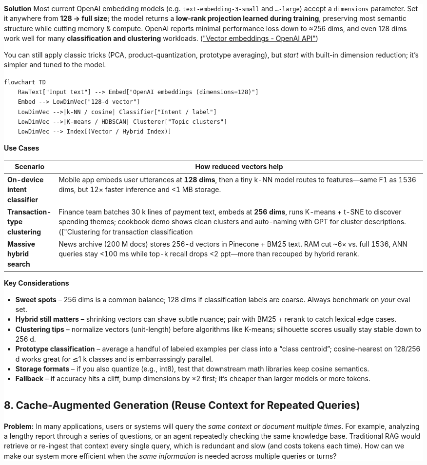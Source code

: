 **Solution**
Most current OpenAI embedding models (e.g. `text-embedding-3-small` and `…-large`) accept a `dimensions` parameter.
Set it anywhere from **128 → full size**; the model returns a **low-rank projection learned during training**, preserving most semantic structure while cutting memory & compute.
OpenAI reports minimal performance loss down to ≈256 dims, and even 128 dims work well for many **classification and clustering** workloads. (["Vector embeddings - OpenAI API"](https://platform.openai.com/docs/guides/embeddings))

You can still apply classic tricks (PCA, product-quantization, prototype averaging), but *start* with built-in dimension reduction; it’s simpler and tuned to the model.

```mermaid
flowchart TD
    RawText["Input text"] --> Embed["OpenAI embeddings (dimensions=128)"]
    Embed --> LowDimVec["128-d vector"]
    LowDimVec -->|k-NN / cosine| Classifier["Intent / label"]
    LowDimVec -->|K-means / HDBSCAN| Clusterer["Topic clusters"]
    LowDimVec --> Index[(Vector / Hybrid Index)]
```

**Use Cases**

| Scenario                        | How reduced vectors help                                                                                                                                                                                                                |
| ------------------------------- | --------------------------------------------------------------------------------------------------------------------------------------------------------------------------------------------------------------------------------------- |
| **On-device intent classifier** | Mobile app embeds user utterances at **128 dims**, then a tiny k-NN model routes to features—same F1 as 1536 dims, but 12× faster inference and <1 MB storage.                                                                          |
| **Transaction-type clustering** | Finance team batches 30 k lines of payment text, embeds at **256 dims**, runs K-means + t-SNE to discover spending themes; cookbook demo shows clean clusters and auto-naming with GPT for cluster descriptions. (["Clustering for transaction classification | OpenAI Cookbook"](https://cookbook.openai.com/examples/clustering_for_transaction_classification)) |
| **Massive hybrid search**       | News archive (200 M docs) stores 256-d vectors in Pinecone + BM25 text. RAM cut \~6× vs. full 1536, ANN queries stay <100 ms while top-k recall drops <2 ppt—more than recouped by hybrid rerank.                                       |

**Key Considerations**

* **Sweet spots** – 256 dims is a common balance; 128 dims if classification labels are coarse. Always benchmark on *your* eval set.
* **Hybrid still matters** – shrinking vectors can shave subtle nuance; pair with BM25 + rerank to catch lexical edge cases.
* **Clustering tips** – normalize vectors (unit-length) before algorithms like K-means; silhouette scores usually stay stable down to 256 d.
* **Prototype classification** – average a handful of labeled examples per class into a “class centroid”; cosine-nearest on 128/256 d works great for ≲1 k classes and is embarrassingly parallel.
* **Storage formats** – if you also quantize (e.g., int8), test that downstream math libraries keep cosine semantics.
* **Fallback** – if accuracy hits a cliff, bump dimensions by ×2 first; it’s cheaper than larger models or more tokens.

## 8. Cache-Augmented Generation (Reuse Context for Repeated Queries)

**Problem:** In many applications, users or systems will query the *same context or document multiple times*. For example, analyzing a lengthy report through a series of questions, or an agent repeatedly checking the same knowledge base. Traditional RAG would retrieve or re-ingest that context every single query, which is redundant and slow (and costs tokens each time). How can we make our system more efficient when the *same information* is needed across multiple queries or turns?
